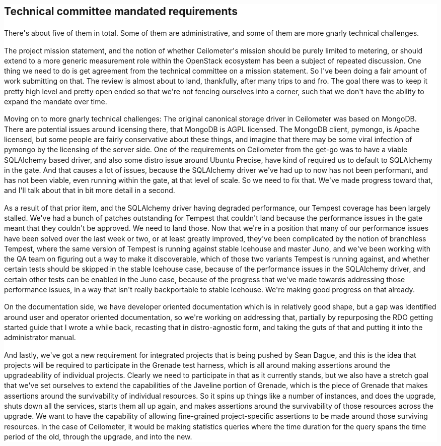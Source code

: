 ## Technical committee mandated requirements

There's about five of them in total. Some of them are administrative, and some of them are more gnarly technical challenges.

The project mission statement, and the notion of whether Ceilometer's mission should be purely limited to metering, or should extend to a more generic measurement role within the OpenStack ecosystem has been a subject of repeated discussion. One thing we need to do is get agreement from the technical committee on a mission statement. So I've been doing a fair amount of work submitting on that. The review is almost about to land, thankfully, after many trips to and fro. The goal there was to keep it pretty high level and pretty open ended so that we're not fencing ourselves into a corner, such that we don't have the ability to expand the mandate over time. 

Moving on to more gnarly technical challenges: The original canonical storage driver in Ceilometer was based on MongoDB. There are potential issues around licensing there, that MongoDB is AGPL licensed. The MongoDB client, pymongo, is Apache licensed, but some people are fairly conservative about these things, and imagine that there may be some viral infection of pymongo by the licensing of the server side. One of the requirements on Ceilometer from the get-go was to have a viable SQLAlchemy based driver, and also some distro issue around Ubuntu Precise, have kind of required us to default to SQLAlchemy in the gate.  And that causes a lot of issues, because the SQLAlchemy driver we've had up to now has not been performant, and has not been viable, even running within the gate, at that level of scale. So we need to fix that. We've made progress toward that, and I'll talk about that in bit more detail in a second.

As a result of that prior item, and the SQLAlchemy driver having degraded performance, our Tempest coverage has been largely stalled.  We've had a bunch of patches outstanding for Tempest that couldn't land because the performance issues in the gate meant that they couldn't be approved. We need to land those. Now that we're in a position that many of our performance issues have been solved over the last week or two, or at least greatly improved, they've been complicated by the notion of branchless Tempest, where the same version of Tempest is running against stable Icehouse and master Juno, and we've been working with the QA team on figuring out a way to make it discoverable, which of those two variants Tempest is running against, and whether certain tests should be skipped in the stable Icehouse case, because of the performance issues in the SQLAlchemy driver, and certain other tests can be enabled in the Juno case, because of the progress that we've made towards addressing those performance issues, in a way that isn't really backportable to stable Icehouse. We're making good progress on that already.

On the documentation side, we have developer oriented documentation which is in relatively good shape, but a gap was identified around user and operator oriented documentation, so we're working on addressing that, partially by repurposing the RDO getting started guide that I wrote a while back, recasting that in distro-agnostic form, and taking the guts of that and putting it into the administrator manual.

And lastly, we've got a new requirement for integrated projects that is being pushed by Sean Dague, and this is the idea that projects will be required to participate in the Grenade test harness, which is all around making assertions around the upgradeability of individual projects. Clearly we need to participate in that as it currently stands, but we also have a stretch goal that we've set ourselves to extend the capabilities of the Javeline portion of Grenade, which is the piece of Grenade that makes assertions around the survivability of individual resources. So it spins up things like a number of instances, and does the upgrade, shuts down all the services, starts them all up again, and makes assertions around the survivability of those resources across the upgrade. We want to have the capability of allowing fine-grained project-specific assertions to be made around those surviving resources.  In the case of Ceilometer, it would be making statistics queries where the time duration for the query spans the time period of the old, through the upgrade, and into the new.
